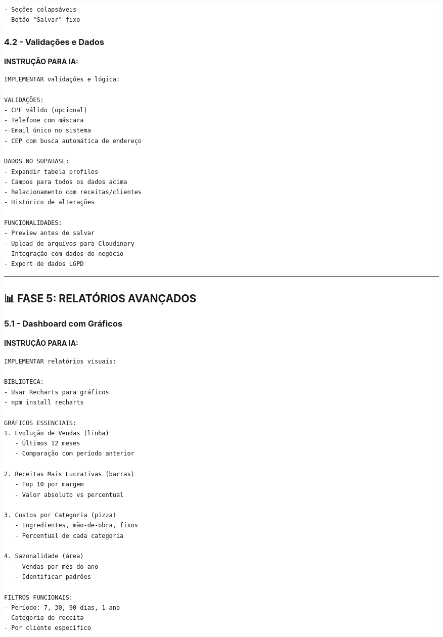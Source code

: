 ```
- Seções colapsáveis
- Botão "Salvar" fixo
```

### **4.2 - Validações e Dados**

**INSTRUÇÃO PARA IA:**
```
IMPLEMENTAR validações e lógica:

VALIDAÇÕES:
- CPF válido (opcional)
- Telefone com máscara
- Email único no sistema
- CEP com busca automática de endereço

DADOS NO SUPABASE:
- Expandir tabela profiles
- Campos para todos os dados acima
- Relacionamento com receitas/clientes
- Histórico de alterações

FUNCIONALIDADES:
- Preview antes de salvar
- Upload de arquivos para Cloudinary
- Integração com dados do negócio
- Export de dados LGPD
```

---

## 📊 **FASE 5: RELATÓRIOS AVANÇADOS**

### **5.1 - Dashboard com Gráficos**

**INSTRUÇÃO PARA IA:**
```
IMPLEMENTAR relatórios visuais:

BIBLIOTECA:
- Usar Recharts para gráficos
- npm install recharts

GRÁFICOS ESSENCIAIS:
1. Evolução de Vendas (linha)
   - Últimos 12 meses
   - Comparação com período anterior

2. Receitas Mais Lucrativas (barras)
   - Top 10 por margem
   - Valor absoluto vs percentual

3. Custos por Categoria (pizza)
   - Ingredientes, mão-de-obra, fixos
   - Percentual de cada categoria

4. Sazonalidade (área)
   - Vendas por mês do ano
   - Identificar padrões

FILTROS FUNCIONAIS:
- Período: 7, 30, 90 dias, 1 ano
- Categoria de receita
- Por cliente específico
```